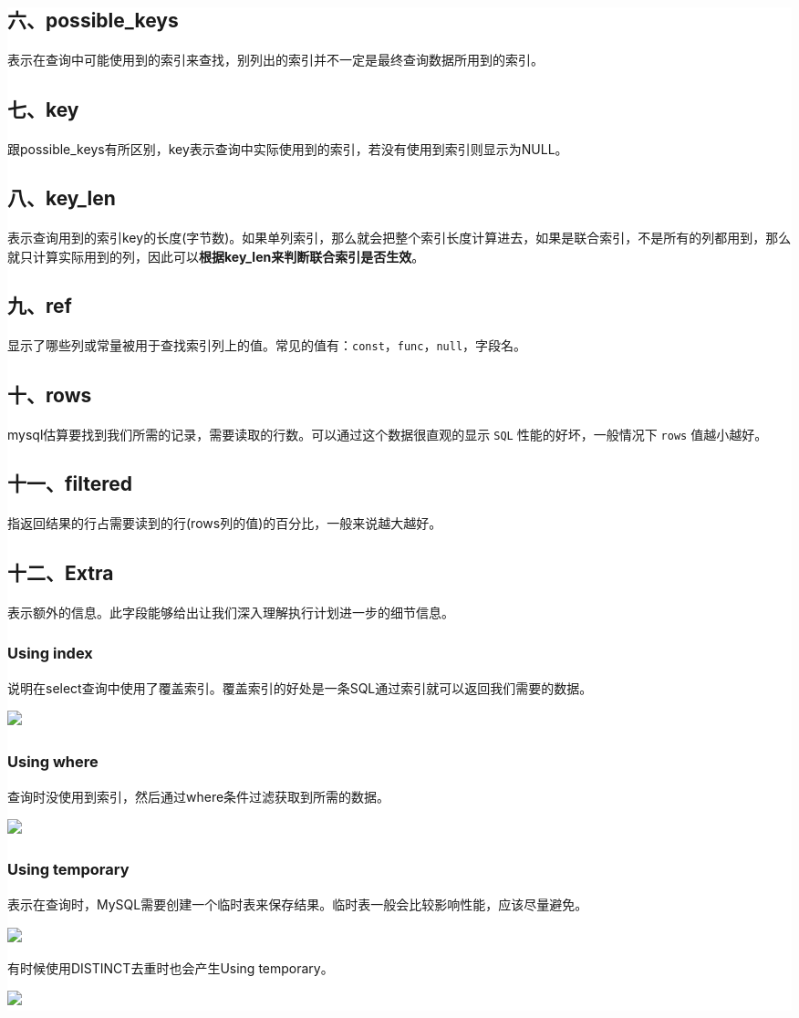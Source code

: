 ## 六、possible_keys

表示在查询中可能使用到的索引来查找，别列出的索引并不一定是最终查询数据所用到的索引。

## 七、key

跟possible_keys有所区别，key表示查询中实际使用到的索引，若没有使用到索引则显示为NULL。

## 八、key_len

表示查询用到的索引key的长度(字节数)。如果单列索引，那么就会把整个索引长度计算进去，如果是联合索引，不是所有的列都用到，那么就只计算实际用到的列，因此可以**根据key_len来判断联合索引是否生效**。

## 九、ref

显示了哪些列或常量被用于查找索引列上的值。常见的值有：`const`，`func`，`null`，字段名。

## 十、rows

mysql估算要找到我们所需的记录，需要读取的行数。可以通过这个数据很直观的显示 `SQL` 性能的好坏，一般情况下 `rows` 值越小越好。

## 十一、filtered

指返回结果的行占需要读到的行(rows列的值)的百分比，一般来说越大越好。

## 十二、Extra

表示额外的信息。此字段能够给出让我们深入理解执行计划进一步的细节信息。

### Using index

说明在select查询中使用了覆盖索引。覆盖索引的好处是一条SQL通过索引就可以返回我们需要的数据。

![](https://static.lovebilibili.com/mysql_explain_12.png)

### Using where

查询时没使用到索引，然后通过where条件过滤获取到所需的数据。

![](https://static.lovebilibili.com/mysql_explain_13.png)

### Using temporary

表示在查询时，MySQL需要创建一个临时表来保存结果。临时表一般会比较影响性能，应该尽量避免。

![](https://static.lovebilibili.com/mysql_explain_14.png)

有时候使用DISTINCT去重时也会产生Using temporary。

![](https://static.lovebilibili.com/mysql_explain_15.png)

